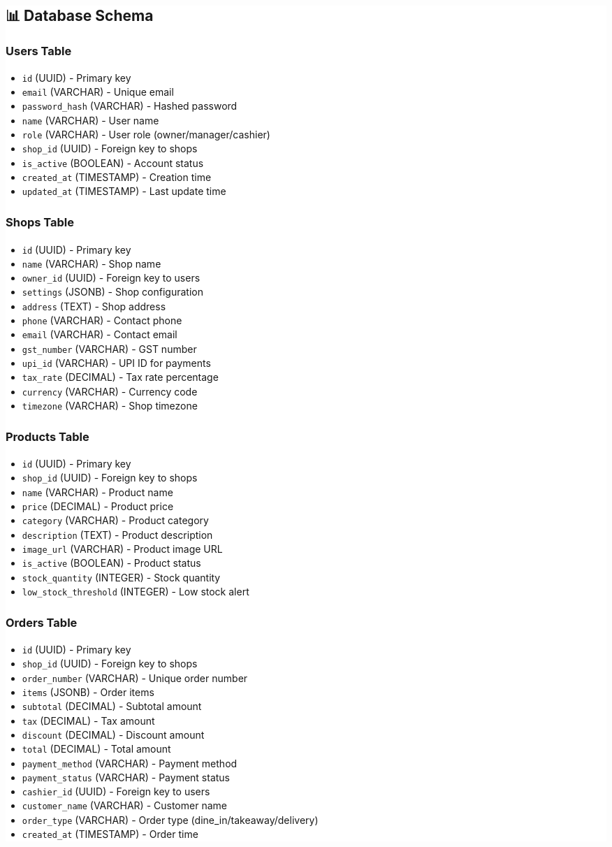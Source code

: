 ## 📊 Database Schema

### **Users Table**
- `id` (UUID) - Primary key
- `email` (VARCHAR) - Unique email
- `password_hash` (VARCHAR) - Hashed password
- `name` (VARCHAR) - User name
- `role` (VARCHAR) - User role (owner/manager/cashier)
- `shop_id` (UUID) - Foreign key to shops
- `is_active` (BOOLEAN) - Account status
- `created_at` (TIMESTAMP) - Creation time
- `updated_at` (TIMESTAMP) - Last update time

### **Shops Table**
- `id` (UUID) - Primary key
- `name` (VARCHAR) - Shop name
- `owner_id` (UUID) - Foreign key to users
- `settings` (JSONB) - Shop configuration
- `address` (TEXT) - Shop address
- `phone` (VARCHAR) - Contact phone
- `email` (VARCHAR) - Contact email
- `gst_number` (VARCHAR) - GST number
- `upi_id` (VARCHAR) - UPI ID for payments
- `tax_rate` (DECIMAL) - Tax rate percentage
- `currency` (VARCHAR) - Currency code
- `timezone` (VARCHAR) - Shop timezone

### **Products Table**
- `id` (UUID) - Primary key
- `shop_id` (UUID) - Foreign key to shops
- `name` (VARCHAR) - Product name
- `price` (DECIMAL) - Product price
- `category` (VARCHAR) - Product category
- `description` (TEXT) - Product description
- `image_url` (VARCHAR) - Product image URL
- `is_active` (BOOLEAN) - Product status
- `stock_quantity` (INTEGER) - Stock quantity
- `low_stock_threshold` (INTEGER) - Low stock alert

### **Orders Table**
- `id` (UUID) - Primary key
- `shop_id` (UUID) - Foreign key to shops
- `order_number` (VARCHAR) - Unique order number
- `items` (JSONB) - Order items
- `subtotal` (DECIMAL) - Subtotal amount
- `tax` (DECIMAL) - Tax amount
- `discount` (DECIMAL) - Discount amount
- `total` (DECIMAL) - Total amount
- `payment_method` (VARCHAR) - Payment method
- `payment_status` (VARCHAR) - Payment status
- `cashier_id` (UUID) - Foreign key to users
- `customer_name` (VARCHAR) - Customer name
- `order_type` (VARCHAR) - Order type (dine_in/takeaway/delivery)
- `created_at` (TIMESTAMP) - Order time
